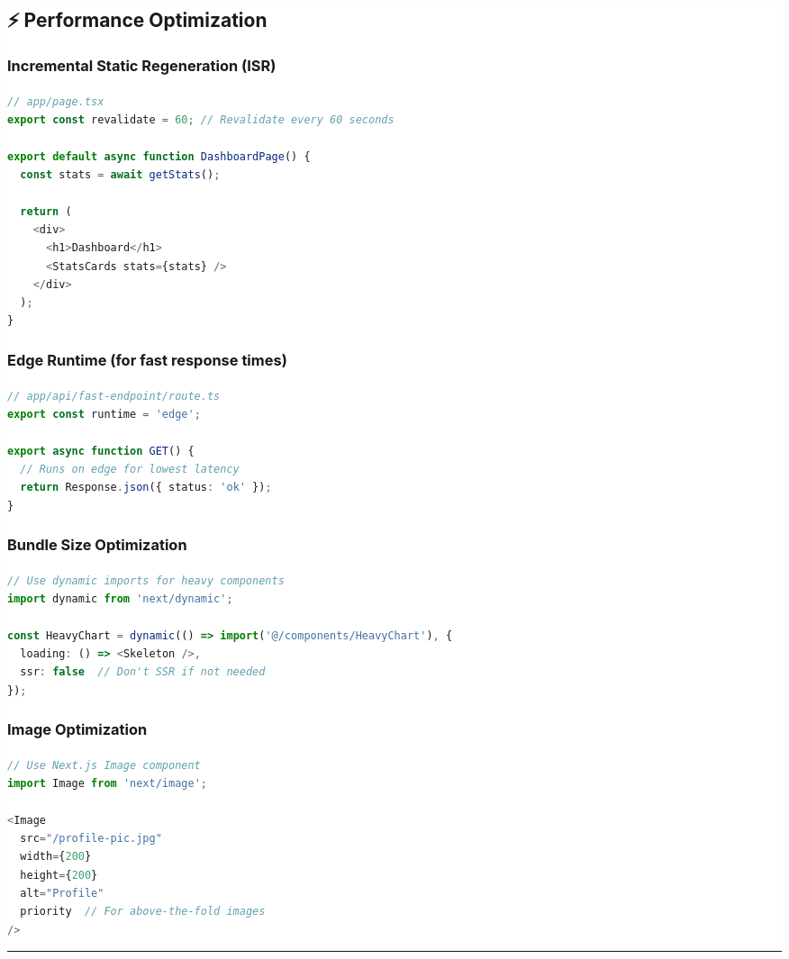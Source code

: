 
## ⚡ Performance Optimization

### Incremental Static Regeneration (ISR)

```typescript
// app/page.tsx
export const revalidate = 60; // Revalidate every 60 seconds

export default async function DashboardPage() {
  const stats = await getStats();

  return (
    <div>
      <h1>Dashboard</h1>
      <StatsCards stats={stats} />
    </div>
  );
}
```

### Edge Runtime (for fast response times)

```typescript
// app/api/fast-endpoint/route.ts
export const runtime = 'edge';

export async function GET() {
  // Runs on edge for lowest latency
  return Response.json({ status: 'ok' });
}
```

### Bundle Size Optimization

```typescript
// Use dynamic imports for heavy components
import dynamic from 'next/dynamic';

const HeavyChart = dynamic(() => import('@/components/HeavyChart'), {
  loading: () => <Skeleton />,
  ssr: false  // Don't SSR if not needed
});
```

### Image Optimization

```typescript
// Use Next.js Image component
import Image from 'next/image';

<Image
  src="/profile-pic.jpg"
  width={200}
  height={200}
  alt="Profile"
  priority  // For above-the-fold images
/>
```

---